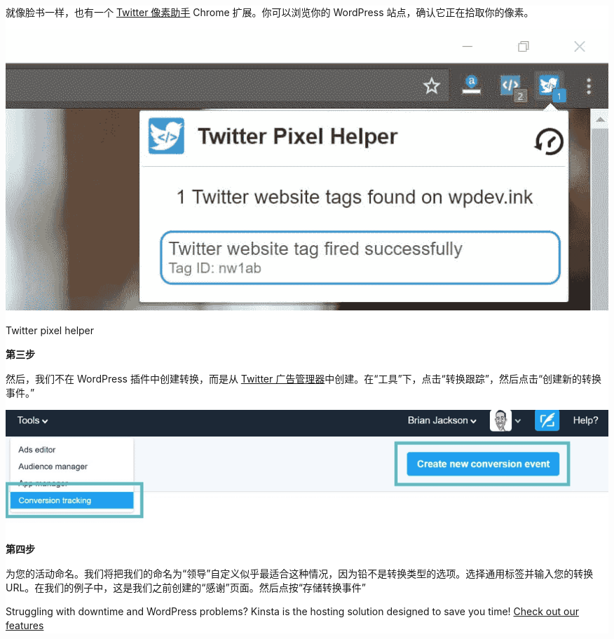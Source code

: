 
就像脸书一样，也有一个 [Twitter 像素助手](https://business.twitter.com/en/help/campaign-measurement-and-analytics/pixel-helper.html) Chrome 扩展。你可以浏览你的 WordPress 站点，确认它正在拾取你的像素。

![twitter pixel helper](img/3f2f19b398386f5dde41a769640c6638.png "Twitter pixel helper")

Twitter pixel helper



**第三步**

然后，我们不在 WordPress 插件中创建转换，而是从 [Twitter 广告管理器](https://ads.twitter.com/)中创建。在“工具”下，点击“转换跟踪”，然后点击“创建新的转换事件。”

![twitter create conversion event](img/2a511ac5c09b000dc95124672e178d57.png)

**第四步**

为您的活动命名。我们将把我们的命名为“领导”自定义似乎最适合这种情况，因为铅不是转换类型的选项。选择通用标签并输入您的转换 URL。在我们的例子中，这是我们之前创建的“感谢”页面。然后点按“存储转换事件”

Struggling with downtime and WordPress problems? Kinsta is the hosting solution designed to save you time! [Check out our features](https://kinsta.com/features/)

